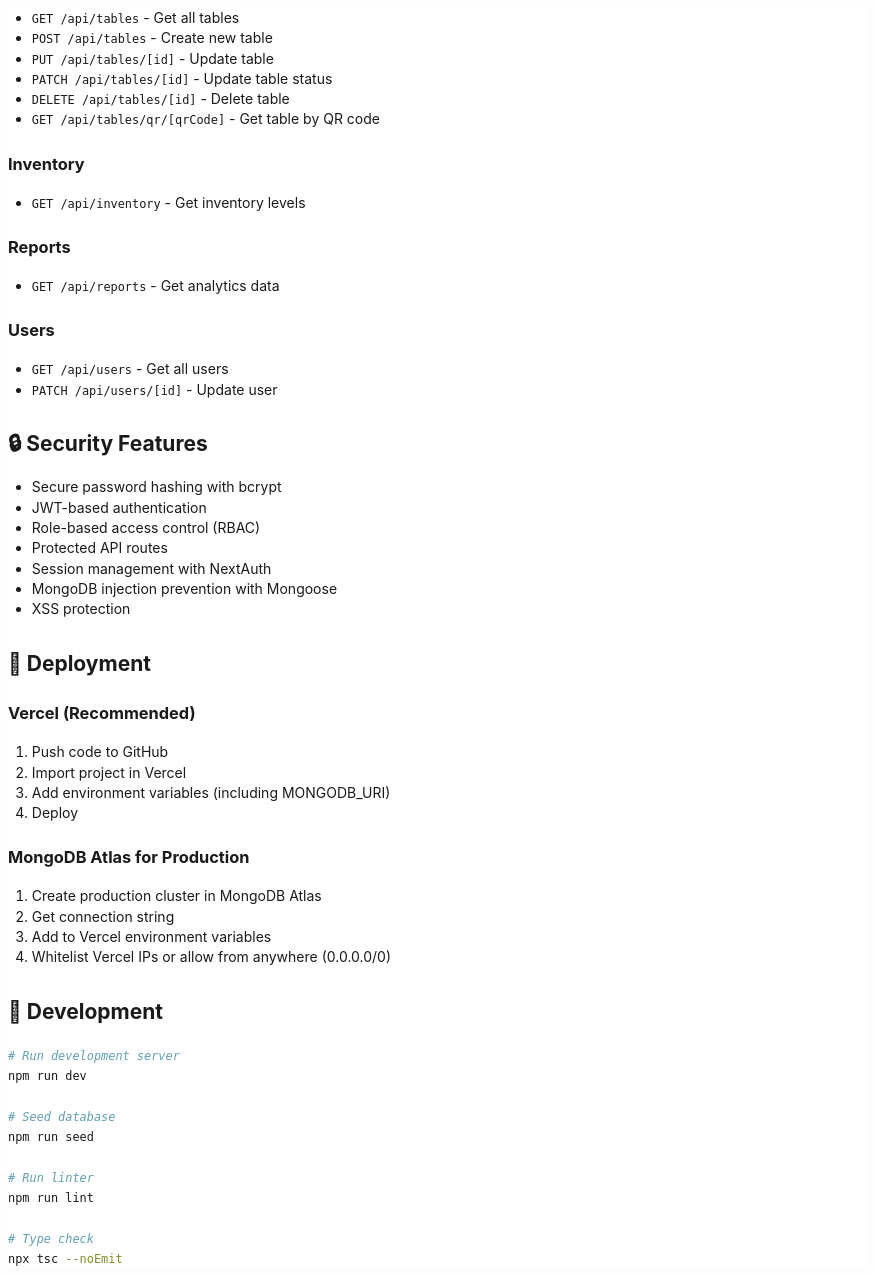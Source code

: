 - `GET /api/tables` - Get all tables
- `POST /api/tables` - Create new table
- `PUT /api/tables/[id]` - Update table
- `PATCH /api/tables/[id]` - Update table status
- `DELETE /api/tables/[id]` - Delete table
- `GET /api/tables/qr/[qrCode]` - Get table by QR code

### Inventory

- `GET /api/inventory` - Get inventory levels

### Reports

- `GET /api/reports` - Get analytics data

### Users

- `GET /api/users` - Get all users
- `PATCH /api/users/[id]` - Update user

## 🔒 Security Features

- Secure password hashing with bcrypt
- JWT-based authentication
- Role-based access control (RBAC)
- Protected API routes
- Session management with NextAuth
- MongoDB injection prevention with Mongoose
- XSS protection

## 🚀 Deployment

### Vercel (Recommended)

1. Push code to GitHub
2. Import project in Vercel
3. Add environment variables (including MONGODB_URI)
4. Deploy

### MongoDB Atlas for Production

1. Create production cluster in MongoDB Atlas
2. Get connection string
3. Add to Vercel environment variables
4. Whitelist Vercel IPs or allow from anywhere (0.0.0.0/0)

## 🧪 Development

```bash
# Run development server
npm run dev

# Seed database
npm run seed

# Run linter
npm run lint

# Type check
npx tsc --noEmit
```
